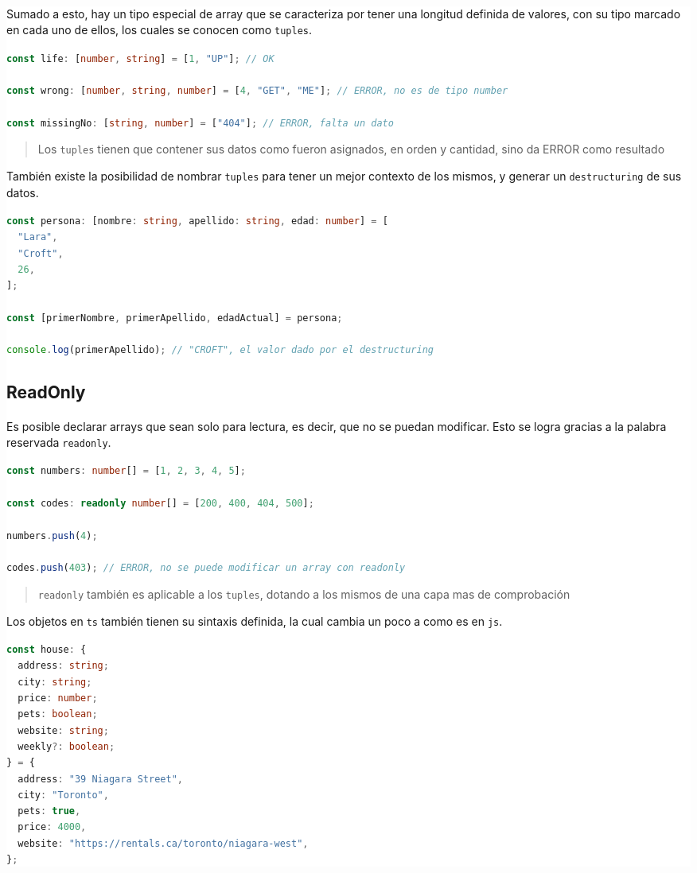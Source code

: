Sumado a esto, hay un tipo especial de array que se caracteriza por tener una longitud definida de valores, con su tipo marcado en cada uno de ellos, los cuales se conocen como `tuples`.

```ts
const life: [number, string] = [1, "UP"]; // OK

const wrong: [number, string, number] = [4, "GET", "ME"]; // ERROR, no es de tipo number

const missingNo: [string, number] = ["404"]; // ERROR, falta un dato
```

> Los `tuples` tienen que contener sus datos como fueron asignados, en orden y cantidad, sino da ERROR como resultado

También existe la posibilidad de nombrar `tuples` para tener un mejor contexto de los mismos, y generar un `destructuring` de sus datos.

```ts
const persona: [nombre: string, apellido: string, edad: number] = [
  "Lara",
  "Croft",
  26,
];

const [primerNombre, primerApellido, edadActual] = persona;

console.log(primerApellido); // "CROFT", el valor dado por el destructuring
```

## ReadOnly

Es posible declarar arrays que sean solo para lectura, es decir, que no se puedan modificar. Esto se logra gracias a la palabra reservada `readonly`.

```ts
const numbers: number[] = [1, 2, 3, 4, 5];

const codes: readonly number[] = [200, 400, 404, 500];

numbers.push(4);

codes.push(403); // ERROR, no se puede modificar un array con readonly
```

> `readonly` también es aplicable a los `tuples`, dotando a los mismos de una capa mas de comprobación

Los objetos en `ts` también tienen su sintaxis definida, la cual cambia un poco a como es en `js`.

```ts
const house: {
  address: string;
  city: string;
  price: number;
  pets: boolean;
  website: string;
  weekly?: boolean;
} = {
  address: "39 Niagara Street",
  city: "Toronto",
  pets: true,
  price: 4000,
  website: "https://rentals.ca/toronto/niagara-west",
};
```
